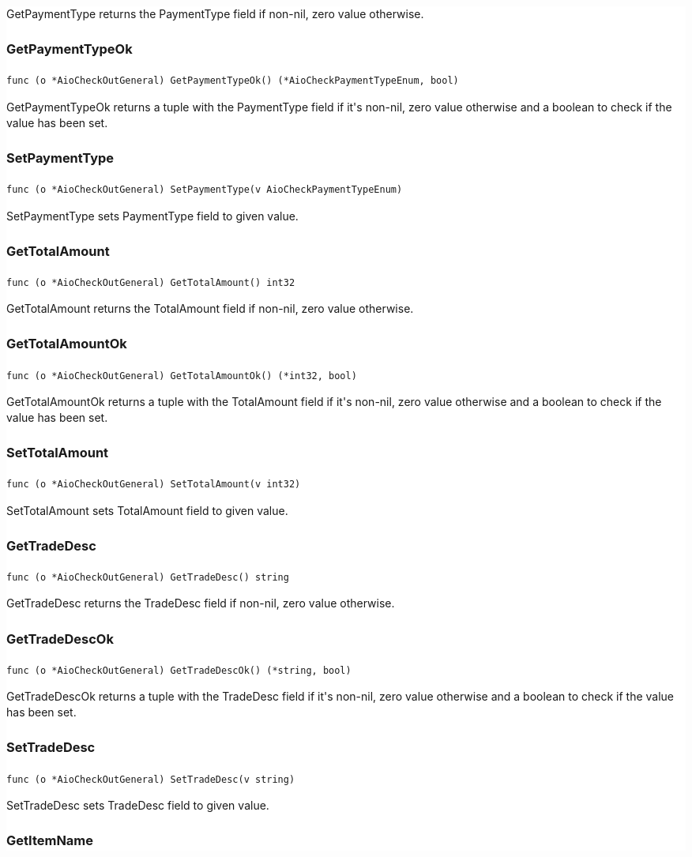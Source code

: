 GetPaymentType returns the PaymentType field if non-nil, zero value otherwise.

### GetPaymentTypeOk

`func (o *AioCheckOutGeneral) GetPaymentTypeOk() (*AioCheckPaymentTypeEnum, bool)`

GetPaymentTypeOk returns a tuple with the PaymentType field if it's non-nil, zero value otherwise
and a boolean to check if the value has been set.

### SetPaymentType

`func (o *AioCheckOutGeneral) SetPaymentType(v AioCheckPaymentTypeEnum)`

SetPaymentType sets PaymentType field to given value.


### GetTotalAmount

`func (o *AioCheckOutGeneral) GetTotalAmount() int32`

GetTotalAmount returns the TotalAmount field if non-nil, zero value otherwise.

### GetTotalAmountOk

`func (o *AioCheckOutGeneral) GetTotalAmountOk() (*int32, bool)`

GetTotalAmountOk returns a tuple with the TotalAmount field if it's non-nil, zero value otherwise
and a boolean to check if the value has been set.

### SetTotalAmount

`func (o *AioCheckOutGeneral) SetTotalAmount(v int32)`

SetTotalAmount sets TotalAmount field to given value.


### GetTradeDesc

`func (o *AioCheckOutGeneral) GetTradeDesc() string`

GetTradeDesc returns the TradeDesc field if non-nil, zero value otherwise.

### GetTradeDescOk

`func (o *AioCheckOutGeneral) GetTradeDescOk() (*string, bool)`

GetTradeDescOk returns a tuple with the TradeDesc field if it's non-nil, zero value otherwise
and a boolean to check if the value has been set.

### SetTradeDesc

`func (o *AioCheckOutGeneral) SetTradeDesc(v string)`

SetTradeDesc sets TradeDesc field to given value.


### GetItemName
